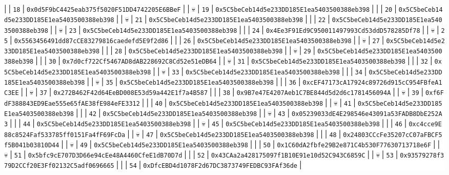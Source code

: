 |  | `18` | `0x0d5F9bC4425eab375f5020F51DD4742205E6BBeF` |
| 💀 | `19` | `0x5C5beCeb14d5e233DD185E1ea5403500388eb398` |
|  | `20` | `0x5C5beCeb14d5e233DD185E1ea5403500388eb398` |
| 💀 | `21` | `0x5C5beCeb14d5e233DD185E1ea5403500388eb398` |
|  | `22` | `0x5C5beCeb14d5e233DD185E1ea5403500388eb398` |
| 💀 | `23` | `0x5C5beCeb14d5e233DD185E1ea5403500388eb398` |
|  | `24` | `0x4Ee3F91Ed9C950011497993Cd53ddD578285Df78` |
| 💀 | `25` | `0x5563456491dd87cCE83279816caedefd5E9f2d86` |
|  | `26` | `0x5C5beCeb14d5e233DD185E1ea5403500388eb398` |
| 💀 | `27` | `0x5C5beCeb14d5e233DD185E1ea5403500388eb398` |
|  | `28` | `0x5C5beCeb14d5e233DD185E1ea5403500388eb398` |
| 💀 | `29` | `0x5C5beCeb14d5e233DD185E1ea5403500388eb398` |
|  | `30` | `0x7d0cf722Cf5467AD8dAB228692C8Cd52e51eDB64` |
| 💀 | `31` | `0x5C5beCeb14d5e233DD185E1ea5403500388eb398` |
|  | `32` | `0x5C5beCeb14d5e233DD185E1ea5403500388eb398` |
| 💀 | `33` | `0x5C5beCeb14d5e233DD185E1ea5403500388eb398` |
|  | `34` | `0x5C5beCeb14d5e233DD185E1ea5403500388eb398` |
| 💀 | `35` | `0x5C5beCeb14d5e233DD185E1ea5403500388eb398` |
|  | `36` | `0xcEF47173cA17924c89726d915cC954FBfeA1C3EE` |
| 💀 | `37` | `0x272B462F42d64EeBD008E53d59a442E1f7a4B587` |
|  | `38` | `0x9B7e47E4207Aeb1C7BE844d5d2d6c1781456094A` |
| 💀 | `39` | `0xf6FdF388843ED9Eae555e65fAE38fE984eFE3312` |
|  | `40` | `0x5C5beCeb14d5e233DD185E1ea5403500388eb398` |
| 💀 | `41` | `0x5C5beCeb14d5e233DD185E1ea5403500388eb398` |
|  | `42` | `0x5C5beCeb14d5e233DD185E1ea5403500388eb398` |
| 💀 | `43` | `0x05239033dE4E298546e43091a53FADB8DbE252A3` |
|  | `44` | `0x5C5beCeb14d5e233DD185E1ea5403500388eb398` |
| 💀 | `45` | `0x5C5beCeb14d5e233DD185E1ea5403500388eb398` |
|  | `46` | `0xc4cce9E88c8524Faf533785ff0151Fa4fF69FcDa` |
| 💀 | `47` | `0x5C5beCeb14d5e233DD185E1ea5403500388eb398` |
|  | `48` | `0x24803CCcFe35207cC07aFBCF5f5B041b03810D44` |
| 💀 | `49` | `0x5C5beCeb14d5e233DD185E1ea5403500388eb398` |
|  | `50` | `0x1C60dA2fbfe29B2e871C4b530F77630713718e6F` |
| 💀 | `51` | `0x5bfc9cE707D3D66e94cEe48A4460CfeE1dB70D7d` |
|  | `52` | `0x43CAa2a428175097f1B10E91e10d52C943C6859C` |
| 💀 | `53` | `0x93579278f379D2CCf20E3Ff02132C5adf0696665` |
|  | `54` | `0xDfcEBD4d1078F2d67DC3873749FEDBC93FAf36de` |